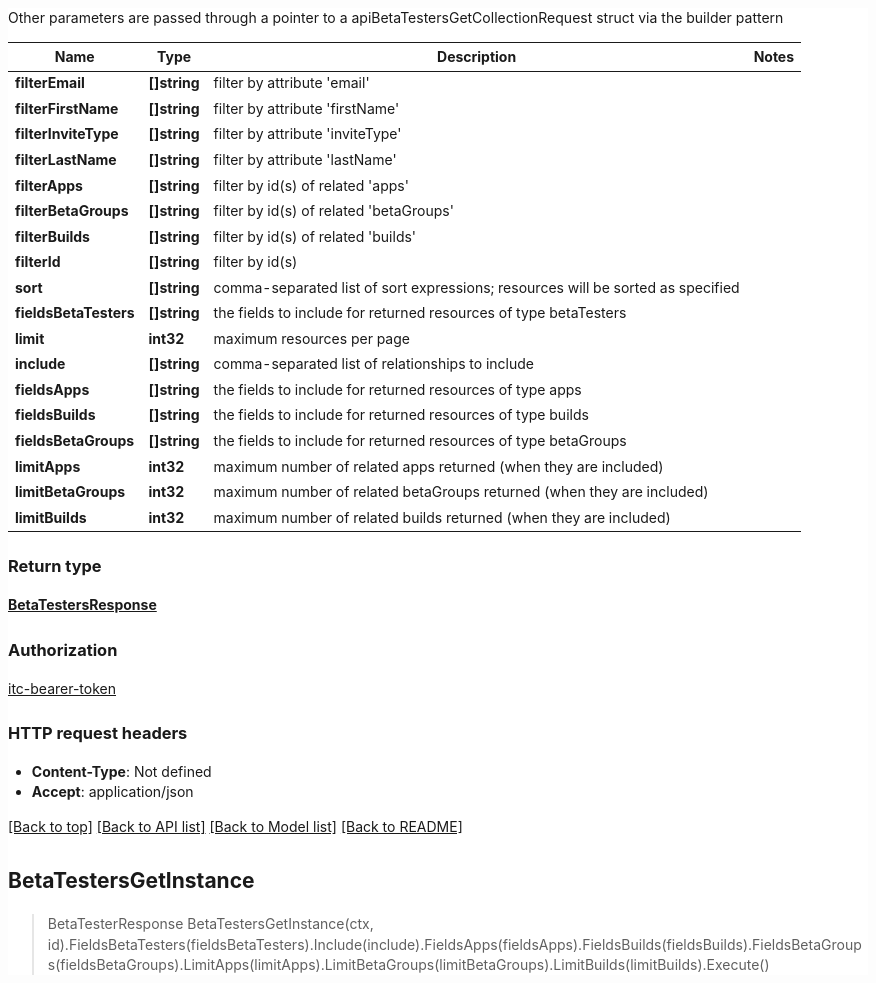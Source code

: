 Other parameters are passed through a pointer to a apiBetaTestersGetCollectionRequest struct via the builder pattern


Name | Type | Description  | Notes
------------- | ------------- | ------------- | -------------
 **filterEmail** | **[]string** | filter by attribute &#39;email&#39; | 
 **filterFirstName** | **[]string** | filter by attribute &#39;firstName&#39; | 
 **filterInviteType** | **[]string** | filter by attribute &#39;inviteType&#39; | 
 **filterLastName** | **[]string** | filter by attribute &#39;lastName&#39; | 
 **filterApps** | **[]string** | filter by id(s) of related &#39;apps&#39; | 
 **filterBetaGroups** | **[]string** | filter by id(s) of related &#39;betaGroups&#39; | 
 **filterBuilds** | **[]string** | filter by id(s) of related &#39;builds&#39; | 
 **filterId** | **[]string** | filter by id(s) | 
 **sort** | **[]string** | comma-separated list of sort expressions; resources will be sorted as specified | 
 **fieldsBetaTesters** | **[]string** | the fields to include for returned resources of type betaTesters | 
 **limit** | **int32** | maximum resources per page | 
 **include** | **[]string** | comma-separated list of relationships to include | 
 **fieldsApps** | **[]string** | the fields to include for returned resources of type apps | 
 **fieldsBuilds** | **[]string** | the fields to include for returned resources of type builds | 
 **fieldsBetaGroups** | **[]string** | the fields to include for returned resources of type betaGroups | 
 **limitApps** | **int32** | maximum number of related apps returned (when they are included) | 
 **limitBetaGroups** | **int32** | maximum number of related betaGroups returned (when they are included) | 
 **limitBuilds** | **int32** | maximum number of related builds returned (when they are included) | 

### Return type

[**BetaTestersResponse**](BetaTestersResponse.md)

### Authorization

[itc-bearer-token](../README.md#itc-bearer-token)

### HTTP request headers

- **Content-Type**: Not defined
- **Accept**: application/json

[[Back to top]](#) [[Back to API list]](../README.md#documentation-for-api-endpoints)
[[Back to Model list]](../README.md#documentation-for-models)
[[Back to README]](../README.md)


## BetaTestersGetInstance

> BetaTesterResponse BetaTestersGetInstance(ctx, id).FieldsBetaTesters(fieldsBetaTesters).Include(include).FieldsApps(fieldsApps).FieldsBuilds(fieldsBuilds).FieldsBetaGroups(fieldsBetaGroups).LimitApps(limitApps).LimitBetaGroups(limitBetaGroups).LimitBuilds(limitBuilds).Execute()

